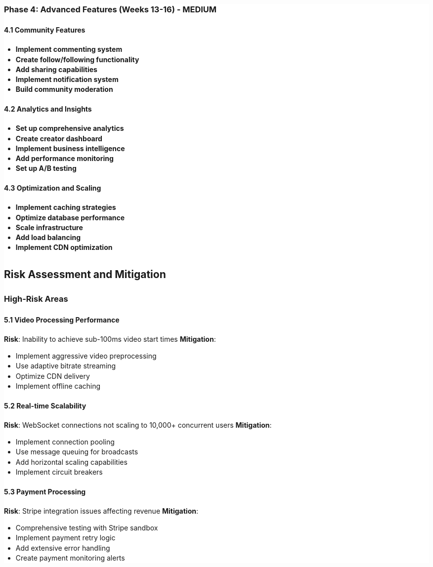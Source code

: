 ### Phase 4: Advanced Features (Weeks 13-16) - **MEDIUM**

#### 4.1 Community Features
- **Implement commenting system**
- **Create follow/following functionality**
- **Add sharing capabilities**
- **Implement notification system**
- **Build community moderation**

#### 4.2 Analytics and Insights
- **Set up comprehensive analytics**
- **Create creator dashboard**
- **Implement business intelligence**
- **Add performance monitoring**
- **Set up A/B testing**

#### 4.3 Optimization and Scaling
- **Implement caching strategies**
- **Optimize database performance**
- **Scale infrastructure**
- **Add load balancing**
- **Implement CDN optimization**

## Risk Assessment and Mitigation

### High-Risk Areas

#### 5.1 Video Processing Performance
**Risk**: Inability to achieve sub-100ms video start times
**Mitigation**:
- Implement aggressive video preprocessing
- Use adaptive bitrate streaming
- Optimize CDN delivery
- Implement offline caching

#### 5.2 Real-time Scalability
**Risk**: WebSocket connections not scaling to 10,000+ concurrent users
**Mitigation**:
- Implement connection pooling
- Use message queuing for broadcasts
- Add horizontal scaling capabilities
- Implement circuit breakers

#### 5.3 Payment Processing
**Risk**: Stripe integration issues affecting revenue
**Mitigation**:
- Comprehensive testing with Stripe sandbox
- Implement payment retry logic
- Add extensive error handling
- Create payment monitoring alerts
